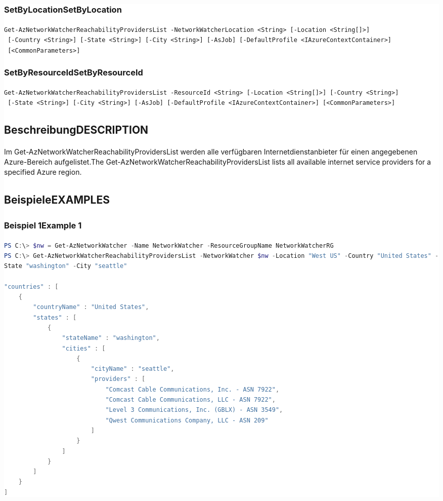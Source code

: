 ### <span data-ttu-id="9a68c-107">SetByLocation</span><span class="sxs-lookup"><span data-stu-id="9a68c-107">SetByLocation</span></span>
```
Get-AzNetworkWatcherReachabilityProvidersList -NetworkWatcherLocation <String> [-Location <String[]>]
 [-Country <String>] [-State <String>] [-City <String>] [-AsJob] [-DefaultProfile <IAzureContextContainer>]
 [<CommonParameters>]
```

### <span data-ttu-id="9a68c-108">SetByResourceId</span><span class="sxs-lookup"><span data-stu-id="9a68c-108">SetByResourceId</span></span>
```
Get-AzNetworkWatcherReachabilityProvidersList -ResourceId <String> [-Location <String[]>] [-Country <String>]
 [-State <String>] [-City <String>] [-AsJob] [-DefaultProfile <IAzureContextContainer>] [<CommonParameters>]
```

## <span data-ttu-id="9a68c-109">Beschreibung</span><span class="sxs-lookup"><span data-stu-id="9a68c-109">DESCRIPTION</span></span>
<span data-ttu-id="9a68c-110">Im Get-AzNetworkWatcherReachabilityProvidersList werden alle verfügbaren Internetdienstanbieter für einen angegebenen Azure-Bereich aufgelistet.</span><span class="sxs-lookup"><span data-stu-id="9a68c-110">The Get-AzNetworkWatcherReachabilityProvidersList lists all available internet service providers for a specified Azure region.</span></span>

## <span data-ttu-id="9a68c-111">Beispiele</span><span class="sxs-lookup"><span data-stu-id="9a68c-111">EXAMPLES</span></span>

### <span data-ttu-id="9a68c-112">Beispiel 1</span><span class="sxs-lookup"><span data-stu-id="9a68c-112">Example 1</span></span>
```powershell
PS C:\> $nw = Get-AzNetworkWatcher -Name NetworkWatcher -ResourceGroupName NetworkWatcherRG
PS C:\> Get-AzNetworkWatcherReachabilityProvidersList -NetworkWatcher $nw -Location "West US" -Country "United States" -State "washington" -City "seattle"

"countries" : [
    {
        "countryName" : "United States",
        "states" : [
            {
                "stateName" : "washington",
                "cities" : [
                    {
                        "cityName" : "seattle",
                        "providers" : [
                            "Comcast Cable Communications, Inc. - ASN 7922",
                            "Comcast Cable Communications, LLC - ASN 7922",
                            "Level 3 Communications, Inc. (GBLX) - ASN 3549",
                            "Qwest Communications Company, LLC - ASN 209"
                        ]
                    }
                ]
            }
        ]
    }
]
```
